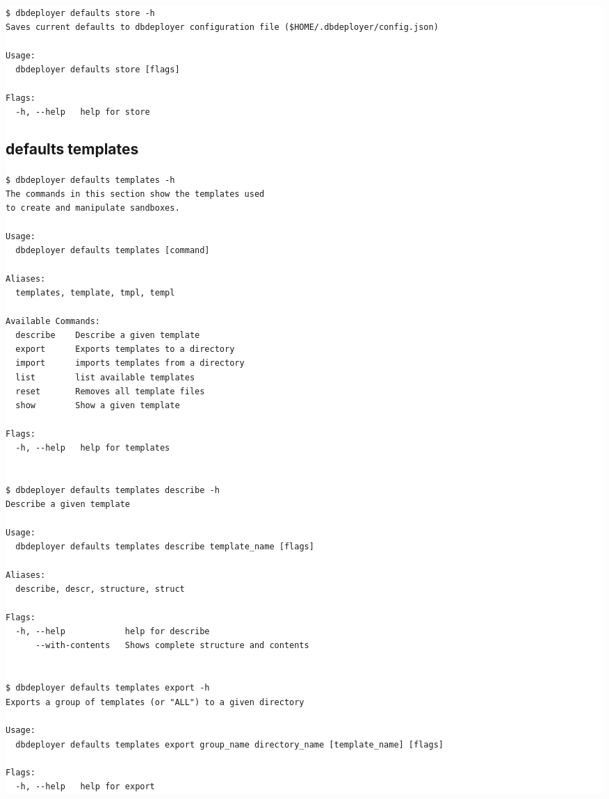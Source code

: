     
    $ dbdeployer defaults store -h
    Saves current defaults to dbdeployer configuration file ($HOME/.dbdeployer/config.json)
    
    Usage:
      dbdeployer defaults store [flags]
    
    Flags:
      -h, --help   help for store
    
    

## defaults templates
    $ dbdeployer defaults templates -h
    The commands in this section show the templates used
    to create and manipulate sandboxes.
    
    Usage:
      dbdeployer defaults templates [command]
    
    Aliases:
      templates, template, tmpl, templ
    
    Available Commands:
      describe    Describe a given template
      export      Exports templates to a directory
      import      imports templates from a directory
      list        list available templates
      reset       Removes all template files
      show        Show a given template
    
    Flags:
      -h, --help   help for templates
    
    
    $ dbdeployer defaults templates describe -h
    Describe a given template
    
    Usage:
      dbdeployer defaults templates describe template_name [flags]
    
    Aliases:
      describe, descr, structure, struct
    
    Flags:
      -h, --help            help for describe
          --with-contents   Shows complete structure and contents
    
    
    $ dbdeployer defaults templates export -h
    Exports a group of templates (or "ALL") to a given directory
    
    Usage:
      dbdeployer defaults templates export group_name directory_name [template_name] [flags]
    
    Flags:
      -h, --help   help for export
    
    